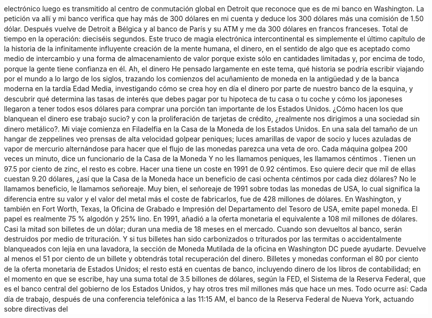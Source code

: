 electrónico luego es transmitido al centro de conmutación global en Detroit
que reconoce que es de mi banco en Washington. La petición va allí y mi
banco verifica que hay más de 300 dólares en mi cuenta y deduce los 300
dólares más una comisión de 1.50 dólar. Después vuelve de Detroit a Bélgica
y al banco de París y su ATM y me da 300 dólares en francos franceses.
Total
de tiempo en la operación: dieciséis segundos.
Este truco de magia electrónica intercontinental es simplemente el último
capítulo de la historia de la infinitamente influyente creación de la mente
humana, el dinero, en el sentido de algo que es aceptado como medio de
intercambio y una forma de almacenamiento de valor porque existe sólo en
cantidades limitadas y, por encima de todo, porque la gente tiene confianza
en él.
Ah, el dinero
He pensado largamente en este tema, qué historia se podría
escribir viajando por el mundo a lo largo de los siglos, trazando los
comienzos del acuñamiento de moneda en la antigüedad y de la banca moderna
en la tardía Edad Media, investigando cómo se crea hoy en día el dinero por
parte de nuestro banco de la esquina, y descubrir qué determina las tasas de
interés que debes pagar por tu hipoteca de tu casa o tu coche y cómo los
japoneses llegaron a tener todos esos dólares para comprar una porción tan
importante de los Estados Unidos.
¿Cómo hacen los que blanquean el dinero
ese trabajo sucio? y con la proliferación de tarjetas de crédito, ¿realmente
nos dirigimos a una sociedad sin dinero metálico?.
Mi viaje comienza en Filadelfia en la Casa de la Moneda de los Estados
Unidos.
En una sala del tamaño de un hangar de zeppelines veo prensas de
alta velocidad golpear peniques; luces amarillas de vapor de socio y luces
azuladas de vapor de mercurio alternándose para hacer que el flujo de las
monedas parezca una veta de oro.
Cada máquina golpea 200 veces un minuto, dice un funcionario de la Casa de
la Moneda Y no les llamamos peniques, les llamamos céntimos .
Tienen un
97.5 por ciento de zinc, el resto es cobre. Hacer una tiene un coste en 1991
de 0.92 céntimos.
Eso quiere decir que mil de ellas cuestan 9.20 dólares, ¿así que la Casa de
la Moneda hace un beneficio de casi ochenta céntimos por cada diez dólares?
No le llamamos beneficio, le llamamos señoreaje.
Muy bien, el señoreaje de 1991 sobre todas las monedas de USA, lo cual
significa la diferencia entre su valor y el valor del metal más el coste de
fabricarlos, fue de 428 millones de dólares.
En Washington, y también en Fort Worth, Texas, la Oficina de Grabado e
Impresión del Departamento del Tesoro de USA, emite papel moneda. El papel
es realmente 75 % algodón y 25% lino.
En 1991, añadió a la oferta monetaria
el equivalente a 108 mil millones de dólares. Casi la mitad son billetes de
un dólar; duran una media de 18 meses en el mercado. Cuando son devueltos al
banco, serán destruidos por medio de trituración. Y si tus billetes han sido
carbonizados o triturados por las termitas o accidentalmente blanqueados con
lejía en una lavadora, la sección de Moneda Mutilada de la oficina en
Washington DC puede ayudarte.
Devuelve al menos el 51 por ciento de un
billete y obtendrás total recuperación del dinero.
Billetes y monedas conforman el 80 por ciento de la oferta monetaria de
Estados Unidos; el resto está en cuentas de banco, incluyendo dinero de los
libros de contabilidad; en el momento en que se escribe, hay una suma total
de 3.5 billones de dólares, según
la FED, el Sistema de la Reserva Federal,
que es el banco central del gobierno de los Estados Unidos, y hay otros tres
mil millones más que hace un mes.
Todo ocurre así:
Cada día de trabajo, después de una conferencia telefónica a las 11:15 AM,
el banco de la Reserva Federal de Nueva York, actuando sobre directivas del